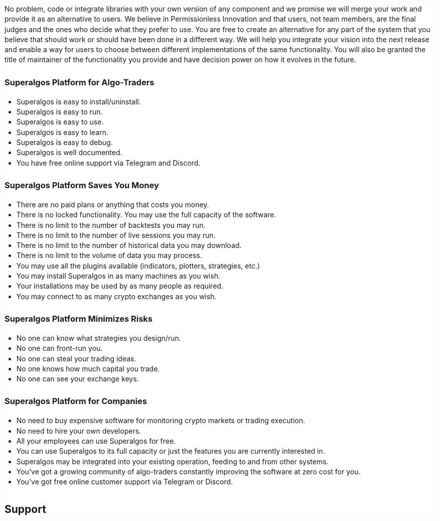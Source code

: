 No problem, code or integrate libraries with your own version of any component and we promise we will merge your work and provide it as an alternative to users. We believe in Permissionless Innovation and that users, not team members, are the final judges and the ones who decide what they prefer to use. You are free to create an alternative for any part of the system that you believe that should work or should have been done in a different way. We will help you integrate your vision into the next release and enable a way for users to choose between different implementations of the same functionality. You will also be granted the title of maintainer of the functionality you provide and have decision power on how it evolves in the future.

### Superalgos Platform for Algo-Traders

- Superalgos is easy to install/uninstall.
- Superalgos is easy to run.
- Superalgos is easy to use.
- Superalgos is easy to learn.
- Superalgos is easy to debug.
- Superalgos is well documented.
- You have free online support via Telegram and Discord.

### Superalgos Platform Saves You Money

- There are no paid plans or anything that costs you money.
- There is no locked functionality. You may use the full capacity of the software.
- There is no limit to the number of backtests you may run.
- There is no limit to the number of live sessions you may run.
- There is no limit to the number of historical data you may download.
- There is no limit to the volume of data you may process.
- You may use all the plugins available (indicators, plotters, strategies, etc.)
- You may install Superalgos in as many machines as you wish.
- Your installations may be used by as many people as required.
- You may connect to as many crypto exchanges as you wish.

### Superalgos Platform Minimizes Risks

- No one can know what strategies you design/run.
- No one can front-run you.
- No one can steal your trading ideas.
- No one knows how much capital you trade.
- No one can see your exchange keys.

### Superalgos Platform for Companies

- No need to buy expensive software for monitoring crypto markets or trading execution.
- No need to hire your own developers.
- All your employees can use Superalgos for free.
- You can use Superalgos to its full capacity or just the features you are currently interested in.
- Superalgos may be integrated into your existing operation, feeding to and from other systems.
- You've got a growing community of algo-traders constantly improving the software at zero cost for you.
- You've got free online customer support via Telegram or Discord.

## Support
